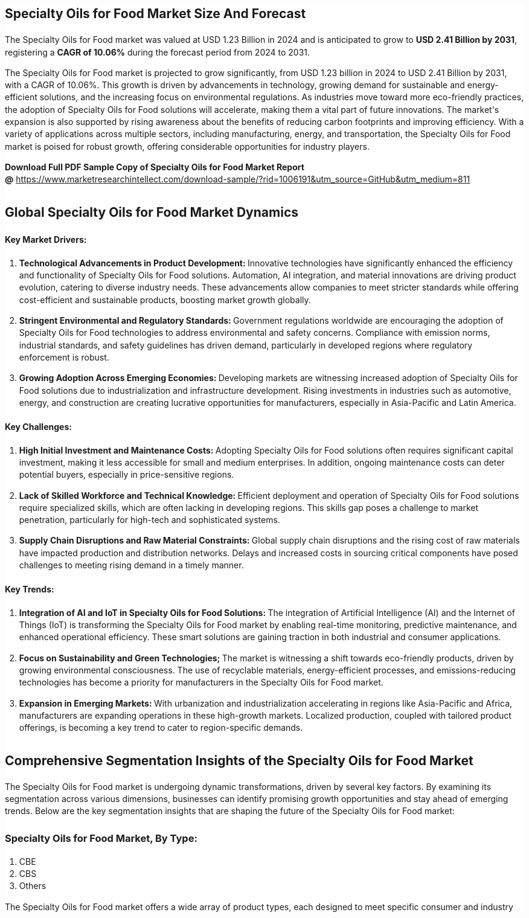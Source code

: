 <h2>Specialty Oils for Food Market Size And Forecast</h2><p>The Specialty Oils for Food market was valued at USD 1.23 Billion in 2024 and is anticipated to grow to <strong>USD 2.41 Billion by 2031</strong>, registering a <strong>CAGR of 10.06%</strong> during the forecast period from 2024 to 2031.</p><p>The Specialty Oils for Food market is projected to grow significantly, from USD 1.23 billion in 2024 to USD 2.41 Billion by 2031, with a CAGR of 10.06%. This growth is driven by advancements in technology, growing demand for sustainable and energy-efficient solutions, and the increasing focus on environmental regulations. As industries move toward more eco-friendly practices, the adoption of Specialty Oils for Food solutions will accelerate, making them a vital part of future innovations. The market's expansion is also supported by rising awareness about the benefits of reducing carbon footprints and improving efficiency. With a variety of applications across multiple sectors, including manufacturing, energy, and transportation, the Specialty Oils for Food market is poised for robust growth, offering considerable opportunities for industry players.</p><p><strong>Download Full PDF Sample Copy of Specialty Oils for Food Market Report @</strong>&nbsp;<a href="https://www.marketresearchintellect.com/download-sample/?rid=1006191&amp;utm_source=GitHub&amp;utm_medium=811">https://www.marketresearchintellect.com/download-sample/?rid=1006191&amp;utm_source=GitHub&amp;utm_medium=811</a></p><h2>Global Specialty Oils for Food Market Dynamics</h2><h4><strong>Key Market Drivers:</strong></h4><ol><li><p><strong>Technological Advancements in Product Development:&nbsp;</strong>Innovative technologies have significantly enhanced the efficiency and functionality of Specialty Oils for Food solutions. Automation, AI integration, and material innovations are driving product evolution, catering to diverse industry needs. These advancements allow companies to meet stricter standards while offering cost-efficient and sustainable products, boosting market growth globally.</p></li><li><p><strong>Stringent Environmental and Regulatory Standards:&nbsp;</strong>Government regulations worldwide are encouraging the adoption of Specialty Oils for Food technologies to address environmental and safety concerns. Compliance with emission norms, industrial standards, and safety guidelines has driven demand, particularly in developed regions where regulatory enforcement is robust.</p></li><li><p><strong>Growing Adoption Across Emerging Economies:&nbsp;</strong>Developing markets are witnessing increased adoption of Specialty Oils for Food solutions due to industrialization and infrastructure development. Rising investments in industries such as automotive, energy, and construction are creating lucrative opportunities for manufacturers, especially in Asia-Pacific and Latin America.</p></li></ol><h4><strong>Key Challenges:</strong></h4><ol><li><p><strong>High Initial Investment and Maintenance Costs:&nbsp;</strong>Adopting Specialty Oils for Food solutions often requires significant capital investment, making it less accessible for small and medium enterprises. In addition, ongoing maintenance costs can deter potential buyers, especially in price-sensitive regions.</p></li><li><p><strong>Lack of Skilled Workforce and Technical Knowledge:&nbsp;</strong>Efficient deployment and operation of Specialty Oils for Food solutions require specialized skills, which are often lacking in developing regions. This skills gap poses a challenge to market penetration, particularly for high-tech and sophisticated systems.</p></li><li><p><strong>Supply Chain Disruptions and Raw Material Constraints:&nbsp;</strong>Global supply chain disruptions and the rising cost of raw materials have impacted production and distribution networks. Delays and increased costs in sourcing critical components have posed challenges to meeting rising demand in a timely manner.</p></li></ol><h4><strong>Key Trends:</strong></h4><ol><li><p><strong>Integration of AI and IoT in Specialty Oils for Food Solutions:&nbsp;</strong>The integration of Artificial Intelligence (AI) and the Internet of Things (IoT) is transforming the Specialty Oils for Food market by enabling real-time monitoring, predictive maintenance, and enhanced operational efficiency. These smart solutions are gaining traction in both industrial and consumer applications.</p></li><li><p><strong>Focus on Sustainability and Green Technologies;&nbsp;</strong>The market is witnessing a shift towards eco-friendly products, driven by growing environmental consciousness. The use of recyclable materials, energy-efficient processes, and emissions-reducing technologies has become a priority for manufacturers in the Specialty Oils for Food market.</p></li><li><p><strong>Expansion in Emerging Markets:&nbsp;</strong>With urbanization and industrialization accelerating in regions like Asia-Pacific and Africa, manufacturers are expanding operations in these high-growth markets. Localized production, coupled with tailored product offerings, is becoming a key trend to cater to region-specific demands.</p></li></ol><div class="article-main__content" data-test-id="publishing-text-block"><h2>Comprehensive Segmentation Insights of the Specialty Oils for Food Market</h2><p>The Specialty Oils for Food market is undergoing dynamic transformations, driven by several key factors. By examining its segmentation across various dimensions, businesses can identify promising growth opportunities and stay ahead of emerging trends. Below are the key segmentation insights that are shaping the future of the Specialty Oils for Food market:</p><h3><strong>Specialty Oils for Food Market, By Type:<br /></strong></h3><ol><li>CBE<li> CBS<li> Others</li></ol><p>The Specialty Oils for Food market offers a wide array of product types, each designed to meet specific consumer and industry